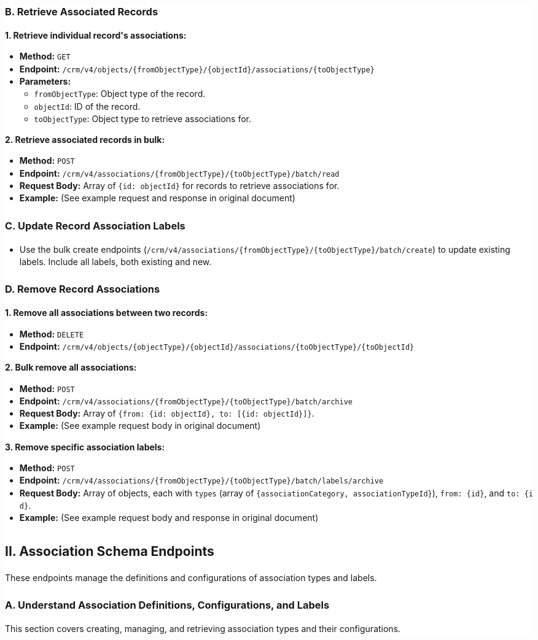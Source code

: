 
### B. Retrieve Associated Records

**1. Retrieve individual record's associations:**

* **Method:** `GET`
* **Endpoint:** `/crm/v4/objects/{fromObjectType}/{objectId}/associations/{toObjectType}`
* **Parameters:**
    * `fromObjectType`: Object type of the record.
    * `objectId`: ID of the record.
    * `toObjectType`: Object type to retrieve associations for.

**2. Retrieve associated records in bulk:**

* **Method:** `POST`
* **Endpoint:** `/crm/v4/associations/{fromObjectType}/{toObjectType}/batch/read`
* **Request Body:** Array of `{id: objectId}` for records to retrieve associations for.
* **Example:** (See example request and response in original document)

### C. Update Record Association Labels

* Use the bulk create endpoints (`/crm/v4/associations/{fromObjectType}/{toObjectType}/batch/create`) to update existing labels.  Include all labels, both existing and new.

### D. Remove Record Associations

**1. Remove all associations between two records:**

* **Method:** `DELETE`
* **Endpoint:** `/crm/v4/objects/{objectType}/{objectId}/associations/{toObjectType}/{toObjectId}`

**2. Bulk remove all associations:**

* **Method:** `POST`
* **Endpoint:** `/crm/v4/associations/{fromObjectType}/{toObjectType}/batch/archive`
* **Request Body:** Array of `{from: {id: objectId}, to: [{id: objectId}]}`.
* **Example:** (See example request body in original document)


**3. Remove specific association labels:**

* **Method:** `POST`
* **Endpoint:** `/crm/v4/associations/{fromObjectType}/{toObjectType}/batch/labels/archive`
* **Request Body:** Array of objects, each with `types` (array of `{associationCategory, associationTypeId}`), `from: {id}`, and `to: {id}`.
* **Example:** (See example request body and response in original document)

## II. Association Schema Endpoints

These endpoints manage the definitions and configurations of association types and labels.

### A. Understand Association Definitions, Configurations, and Labels

This section covers creating, managing, and retrieving association types and their configurations.
